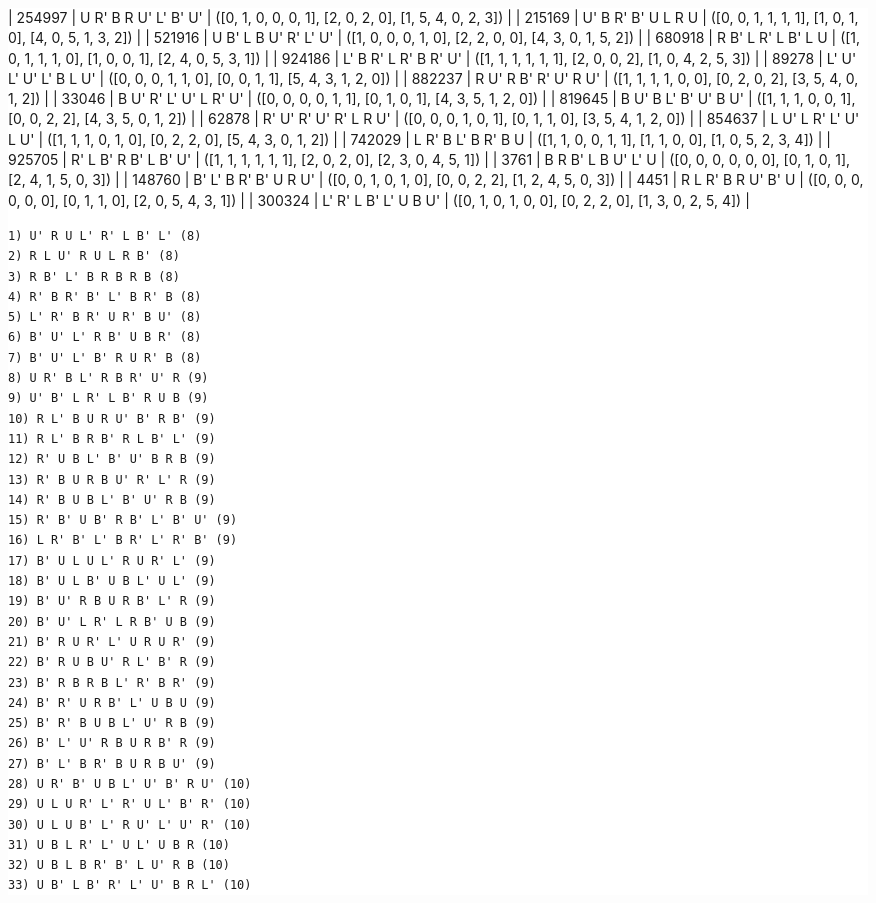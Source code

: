 | 254997 | U R' B R U' L' B' U' | ([0, 1, 0, 0, 0, 1], [2, 0, 2, 0], [1, 5, 4, 0, 2, 3]) |
| 215169 | U' B R' B' U L R U | ([0, 0, 1, 1, 1, 1], [1, 0, 1, 0], [4, 0, 5, 1, 3, 2]) |
| 521916 | U B' L B U' R' L' U' | ([1, 0, 0, 0, 1, 0], [2, 2, 0, 0], [4, 3, 0, 1, 5, 2]) |
| 680918 | R B' L R' L B' L U | ([1, 0, 1, 1, 1, 0], [1, 0, 0, 1], [2, 4, 0, 5, 3, 1]) |
| 924186 | L' B R' L R' B R' U' | ([1, 1, 1, 1, 1, 1], [2, 0, 0, 2], [1, 0, 4, 2, 5, 3]) |
| 89278 | L' U' L' U' L' B L U' | ([0, 0, 0, 1, 1, 0], [0, 0, 1, 1], [5, 4, 3, 1, 2, 0]) |
| 882237 | R U' R B' R' U' R U' | ([1, 1, 1, 1, 0, 0], [0, 2, 0, 2], [3, 5, 4, 0, 1, 2]) |
| 33046 | B U' R' L' U' L R' U' | ([0, 0, 0, 0, 1, 1], [0, 1, 0, 1], [4, 3, 5, 1, 2, 0]) |
| 819645 | B U' B L' B' U' B U' | ([1, 1, 1, 0, 0, 1], [0, 0, 2, 2], [4, 3, 5, 0, 1, 2]) |
| 62878 | R' U' R' U' R' L R U' | ([0, 0, 0, 1, 0, 1], [0, 1, 1, 0], [3, 5, 4, 1, 2, 0]) |
| 854637 | L U' L R' L' U' L U' | ([1, 1, 1, 0, 1, 0], [0, 2, 2, 0], [5, 4, 3, 0, 1, 2]) |
| 742029 | L R' B L' B R' B U | ([1, 1, 0, 0, 1, 1], [1, 1, 0, 0], [1, 0, 5, 2, 3, 4]) |
| 925705 | R' L B' R B' L B' U' | ([1, 1, 1, 1, 1, 1], [2, 0, 2, 0], [2, 3, 0, 4, 5, 1]) |
| 3761 | B R B' L B U' L' U | ([0, 0, 0, 0, 0, 0], [0, 1, 0, 1], [2, 4, 1, 5, 0, 3]) |
| 148760 | B' L' B R' B' U R U' | ([0, 0, 1, 0, 1, 0], [0, 0, 2, 2], [1, 2, 4, 5, 0, 3]) |
| 4451 | R L R' B R U' B' U | ([0, 0, 0, 0, 0, 0], [0, 1, 1, 0], [2, 0, 5, 4, 3, 1]) |
| 300324 | L' R' L B' L' U B U' | ([0, 1, 0, 1, 0, 0], [0, 2, 2, 0], [1, 3, 0, 2, 5, 4]) |


```
1) U' R U L' R' L B' L' (8)
2) R L U' R U L R B' (8)
3) R B' L' B R B R B (8)
4) R' B R' B' L' B R' B (8)
5) L' R' B R' U R' B U' (8)
6) B' U' L' R B' U B R' (8)
7) B' U' L' B' R U R' B (8)
8) U R' B L' R B R' U' R (9)
9) U' B' L R' L B' R U B (9)
10) R L' B U R U' B' R B' (9)
11) R L' B R B' R L B' L' (9)
12) R' U B L' B' U' B R B (9)
13) R' B U R B U' R' L' R (9)
14) R' B U B L' B' U' R B (9)
15) R' B' U B' R B' L' B' U' (9)
16) L R' B' L' B R' L' R' B' (9)
17) B' U L U L' R U R' L' (9)
18) B' U L B' U B L' U L' (9)
19) B' U' R B U R B' L' R (9)
20) B' U' L R' L R B' U B (9)
21) B' R U R' L' U R U R' (9)
22) B' R U B U' R L' B' R (9)
23) B' R B R B L' R' B R' (9)
24) B' R' U R B' L' U B U (9)
25) B' R' B U B L' U' R B (9)
26) B' L' U' R B U R B' R (9)
27) B' L' B R' B U R B U' (9)
28) U R' B' U B L' U' B' R U' (10)
29) U L U R' L' R' U L' B' R' (10)
30) U L U B' L' R U' L' U' R' (10)
31) U B L R' L' U L' U B R (10)
32) U B L B R' B' L U' R B (10)
33) U B' L B' R' L' U' B R L' (10)
```